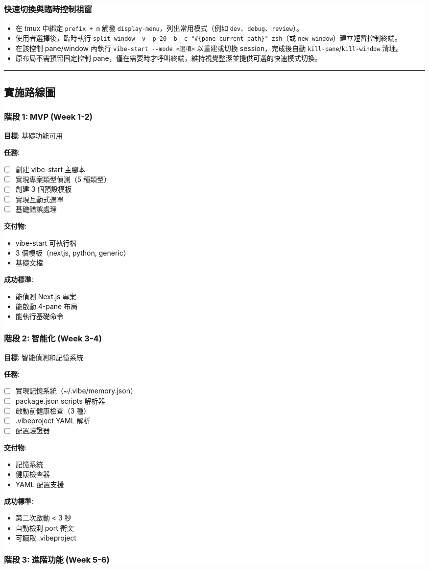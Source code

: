 ### 快速切換與臨時控制視窗

- 在 tmux 中綁定 `prefix + m` 觸發 `display-menu`，列出常用模式（例如 `dev`、`debug`、`review`）。
- 使用者選擇後，臨時執行 `split-window -v -p 20 -b -c "#{pane_current_path}" zsh`（或 `new-window`）建立短暫控制終端。
- 在該控制 pane/window 內執行 `vibe-start --mode <選項>` 以重建或切換 session，完成後自動 `kill-pane`/`kill-window` 清理。
- 原布局不需預留固定控制 pane，僅在需要時才呼叫終端，維持視覺整潔並提供可選的快速模式切換。

---

## 實施路線圖

### 階段 1: MVP (Week 1-2)

**目標**: 基礎功能可用

**任務**:
- [ ] 創建 vibe-start 主腳本
- [ ] 實現專案類型偵測（5 種類型）
- [ ] 創建 3 個預設模板
- [ ] 實現互動式選單
- [ ] 基礎錯誤處理

**交付物**:
- vibe-start 可執行檔
- 3 個模板（nextjs, python, generic）
- 基礎文檔

**成功標準**:
- 能偵測 Next.js 專案
- 能啟動 4-pane 布局
- 能執行基礎命令

### 階段 2: 智能化 (Week 3-4)

**目標**: 智能偵測和記憶系統

**任務**:
- [ ] 實現記憶系統（~/.vibe/memory.json）
- [ ] package.json scripts 解析器
- [ ] 啟動前健康檢查（3 種）
- [ ] .vibeproject YAML 解析
- [ ] 配置驗證器

**交付物**:
- 記憶系統
- 健康檢查器
- YAML 配置支援

**成功標準**:
- 第二次啟動 < 3 秒
- 自動檢測 port 衝突
- 可讀取 .vibeproject

### 階段 3: 進階功能 (Week 5-6)
